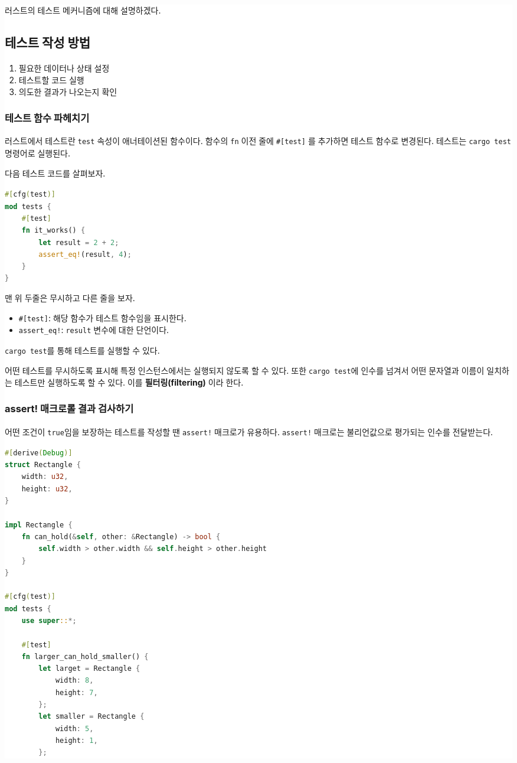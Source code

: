 러스트의 테스트 메커니즘에 대해 설명하겠다.

## 테스트 작성 방법

1. 필요한 데이터나 상태 설정
2. 테스트할 코드 실행
3. 의도한 결과가 나오는지 확인

### 테스트 함수 파헤치기

러스트에서 테스트란 `test` 속성이 애너테이션된 함수이다. 함수의 `fn` 이전 줄에 `#[test]` 를 추가하면 테스트 함수로 변경된다. 테스트는 `cargo test` 명령어로 실행된다.

다음 테스트 코드를 살펴보자.

```rust
#[cfg(test)]
mod tests {
	#[test]
	fn it_works() {
		let result = 2 + 2;
		assert_eq!(result, 4);
	}
}
```


맨 위 두줄은 무시하고 다른 줄을 보자.

- `#[test]`: 해당 함수가 테스트 함수임을 표시한다.
- `assert_eq!`: `result` 변수에 대한 단언이다.

`cargo test`를 통해 테스트를 실행할 수 있다.

어떤 테스트를 무시하도록 표시해 특정 인스턴스에서는 실행되지 않도록 할 수 있다. 또한 `cargo test`에 인수를 넘겨서 어떤 문자열과 이름이 일치하는 테스트만 실행하도록 할 수 있다. 이를 **필터링(filtering)** 이라 한다.

### assert! 매크로롤 결과 검사하기

어떤 조건이 `true`임을 보장하는 테스트를 작성할 땐 `assert!` 매크로가 유용하다. `assert!` 매크로는 불리언값으로 평가되는 인수를 전달받는다.

```rust
#[derive(Debug)]
struct Rectangle {
	width: u32,
	height: u32,
}

impl Rectangle {
	fn can_hold(&self, other: &Rectangle) -> bool {
		self.width > other.width && self.height > other.height
	}
}

#[cfg(test)]
mod tests {
	use super::*;

	#[test]
	fn larger_can_hold_smaller() {
		let larget = Rectangle {
			width: 8,
			height: 7,
		};
		let smaller = Rectangle {
			width: 5,
			height: 1,
		};
```